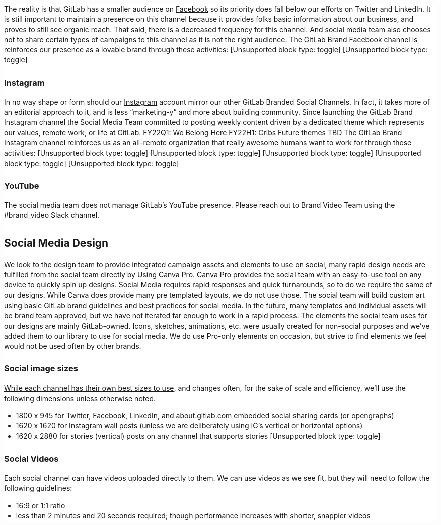 The reality is that GitLab has a smaller audience on [Facebook](https://www.facebook.com/gitlab/) so its priority does fall below our efforts on Twitter and LinkedIn. It is still important to maintain a presence on this channel because it provides folks basic information about our business, and proves to still see organic reach. That said, there is a decreased frequency for this channel. And social media team also chooses not to share certain types of campaigns to this channel as it is not the right audience.
The GitLab Brand Facebook channel is reinforces our presence as a lovable brand through these activities:
[Unsupported block type: toggle]
[Unsupported block type: toggle]
### Instagram
In no way shape or form should our [Instagram](https://www.instagram.com/gitlab) account mirror our other GitLab Branded Social Channels. In fact, it takes more of an editorial approach to it, and is less “marketing-y” and more about building community.
Since launching the GitLab Brand Instagram channel the Social Media Team committed to posting weekly content driven by a dedicated theme which represents our values, remote work, or life at GitLab.
[FY22Q1: We Belong Here](https://gitlab.com/gitlab-com/marketing/corporate_marketing/corporate-marketing/-/issues/4140)
[FY22H1: Cribs](https://gitlab.com/gitlab-com/marketing/corporate_marketing/corporate-marketing/-/issues/4399)
Future themes TBD
The GitLab Brand Instagram channel reinforces us as an all-remote organization that really awesome humans want to work for through these activities:
[Unsupported block type: toggle]
[Unsupported block type: toggle]
[Unsupported block type: toggle]
[Unsupported block type: toggle]
[Unsupported block type: toggle]
### YouTube
The social media team does not manage GitLab’s YouTube presence. Please reach out to Brand Video Team using the #brand_video Slack channel.
## Social Media Design
We look to the design team to provide integrated campaign assets and elements to use on social, many rapid design needs are fulfilled from the social team directly by Using Canva Pro. Canva Pro provides the social team with an easy-to-use tool on any device to quickly spin up designs. Social Media requires rapid responses and quick turnarounds, so to do we require the same of our designs.
While Canva does provide many pre templated layouts, we do not use those. The social team will build custom art using basic GitLab brand guidelines and best practices for social media. In the future, many templates and individual assets will be brand team approved, but we have not iterated far enough to work in a rapid process.
The elements the social team uses for our designs are mainly GitLab-owned. Icons, sketches, animations, etc. were usually created for non-social purposes and we’ve added them to our library to use for social media. We do use Pro-only elements on occasion, but strive to find elements we feel would not be used often by other brands.
### Social image sizes
[While each channel has their own best sizes to use](https://sproutsocial.com/insights/social-media-image-sizes-guide/), and changes often, for the sake of scale and efficiency, we’ll use the following dimensions unless otherwise noted.
- 1800 x 945 for Twitter, Facebook, LinkedIn, and about.gitlab.com embedded social sharing cards (or opengraphs)
- 1620 x 1620 for Instagram wall posts (unless we are deliberately using IG’s vertical or horizontal options)
- 1620 x 2880 for stories (vertical) posts on any channel that supports stories
[Unsupported block type: toggle]
### Social Videos
Each social channel can have videos uploaded directly to them. We can use videos as we see fit, but they will need to follow the following guidelines:
- 16:9 or 1:1 ratio
- less than 2 minutes and 20 seconds required; though performance increases with shorter, snappier videos